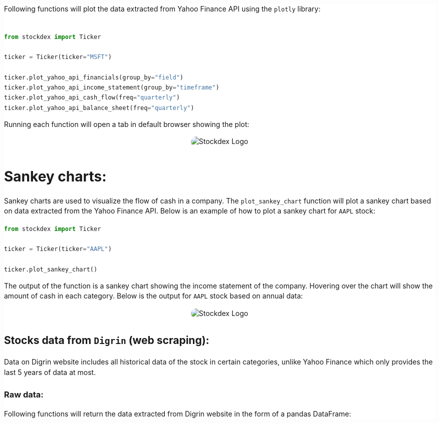 Following functions will plot the data extracted from Yahoo Finance API using the `plotly` library:

```python

from stockdex import Ticker

ticker = Ticker(ticker="MSFT")

ticker.plot_yahoo_api_financials(group_by="field")
ticker.plot_yahoo_api_income_statement(group_by="timeframe")
ticker.plot_yahoo_api_cash_flow(freq="quarterly")
ticker.plot_yahoo_api_balance_sheet(freq="quarterly")
``` 

Running each function will open a tab in default browser showing the plot:

<p align="center">
  <img src="docs/images/msft_financials_annual.png" alt="Stockdex Logo" width="auto" height="auto" style="width: auto; height: auto; border-radius: 15px;">
</p>

# Sankey charts:

Sankey charts are used to visualize the flow of cash in a company. The `plot_sankey_chart` function will plot a sankey chart based on data extracted from the Yahoo Finance API. Below is an example of how to plot a sankey chart for `AAPL` stock:

```python
from stockdex import Ticker

ticker = Ticker(ticker="AAPL")

ticker.plot_sankey_chart()
```

The output of the function is a sankey chart showing the income statement of the company. Hovering over the chart will show the amount of cash in each category. Below is the output for `AAPL` stock based on annual data:

<p align="center">
  <img src="docs/images/plot_sankey_chart_aapl_annual.png" alt="Stockdex Logo" width="auto" height="auto" style="width: auto; height: auto; border-radius: 15px;">  
</p>


## Stocks data from `Digrin` (web scraping):

Data on Digrin website includes all historical data of the stock in certain categories, unlike Yahoo Finance which only provides the last 5 years of data at most.


### Raw data:

Following functions will return the data extracted from Digrin website in the form of a pandas DataFrame:
